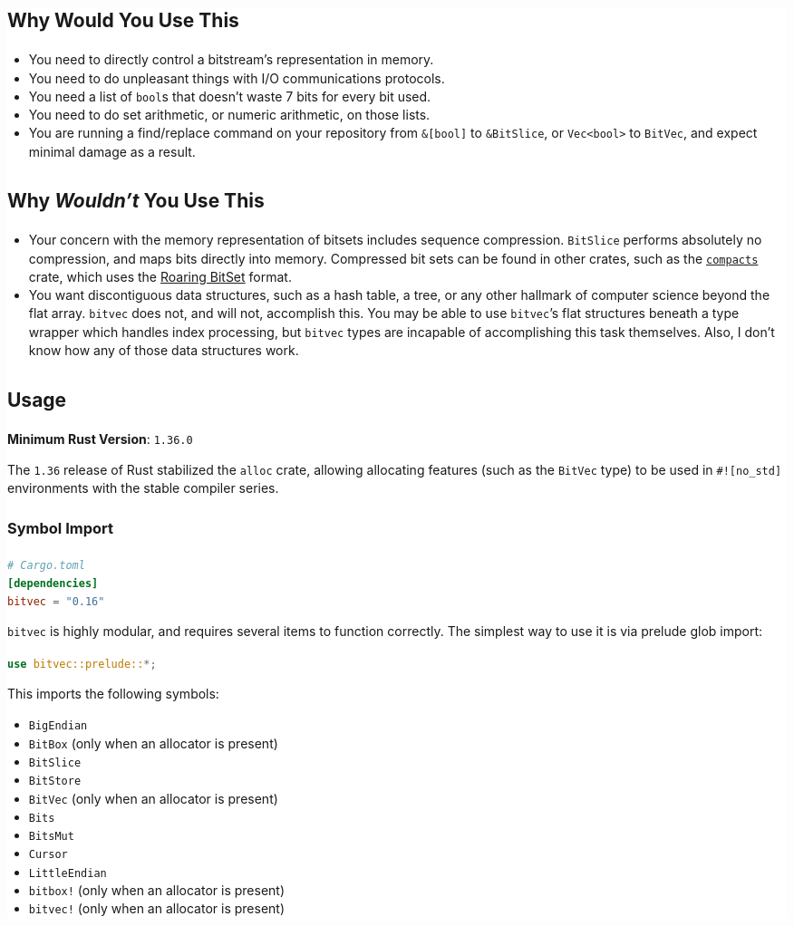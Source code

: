 ## Why Would You Use This

- You need to directly control a bitstream’s representation in memory.
- You need to do unpleasant things with I/O communications protocols.
- You need a list of `bool`s that doesn’t waste 7 bits for every bit used.
- You need to do set arithmetic, or numeric arithmetic, on those lists.
- You are running a find/replace command on your repository from `&[bool]` to
  `&BitSlice`, or `Vec<bool>` to `BitVec`, and expect minimal damage as a
  result.

## Why *Wouldn’t* You Use This

- Your concern with the memory representation of bitsets includes sequence
  compression. `BitSlice` performs absolutely no compression, and maps bits
  directly into memory. Compressed bit sets can be found in other crates, such
  as the [`compacts`] crate, which uses the [Roaring BitSet] format.
- You want discontiguous data structures, such as a hash table, a tree, or any
  other hallmark of computer science beyond the flat array. `bitvec` does not,
  and will not, accomplish this. You may be able to use `bitvec`’s flat
  structures beneath a type wrapper which handles index processing, but `bitvec`
  types are incapable of accomplishing this task themselves. Also, I don’t know
  how any of those data structures work.

## Usage

**Minimum Rust Version**: `1.36.0`

The `1.36` release of Rust stabilized the `alloc` crate, allowing allocating
features (such as the `BitVec` type) to be used in `#![no_std]` environments
with the stable compiler series.

### Symbol Import

```toml
# Cargo.toml
[dependencies]
bitvec = "0.16"
```

`bitvec` is highly modular, and requires several items to function correctly.
The simplest way to use it is via prelude glob import:

```rust
use bitvec::prelude::*;
```

This imports the following symbols:

- `BigEndian`
- `BitBox` (only when an allocator is present)
- `BitSlice`
- `BitStore`
- `BitVec` (only when an allocator is present)
- `Bits`
- `BitsMut`
- `Cursor`
- `LittleEndian`
- `bitbox!` (only when an allocator is present)
- `bitvec!` (only when an allocator is present)


[codecov]: https://codecov.io/gh/myrrlyn/bitvec "Code Coverage"
[codecov_img]: https://img.shields.io/codecov/c/github/myrrlyn/bitvec.svg?logo=codecov "Code Coverage Display"
[crate]: https://crates.io/crates/bitvec "Crate Link"
[crate_img]: https://img.shields.io/crates/v/bitvec.svg?logo=rust "Crate Page"
[docs]: https://docs.rs/bitvec "Documentation"
[docs_img]: https://docs.rs/bitvec/badge.svg "Documentation Display"
[downloads_img]: https://img.shields.io/crates/dv/bitvec.svg?logo=rust "Crate Downloads"
[license_file]: https://github.com/myrrlyn/bitvec/blob/master/LICENSE.txt "License File"
[license_img]: https://img.shields.io/crates/l/bitvec.svg "License Display"
[loc]: https://github.com/myrrlyn/bitvec "Repository"
[loc_img]: https://tokei.rs/b1/github/myrrlyn/bitvec?category=code "Repository Size"
[travis]: https://travis-ci.org/myrrlyn/bitvec "Travis CI"
[travis_img]: https://img.shields.io/travis/myrrlyn/bitvec.svg?logo=travis "Travis CI Display"
[`compacts`]: https://crates.io/crates/compacts
[Roaring BitSet]: https://arxiv.org/pdf/1603.06549.pdf